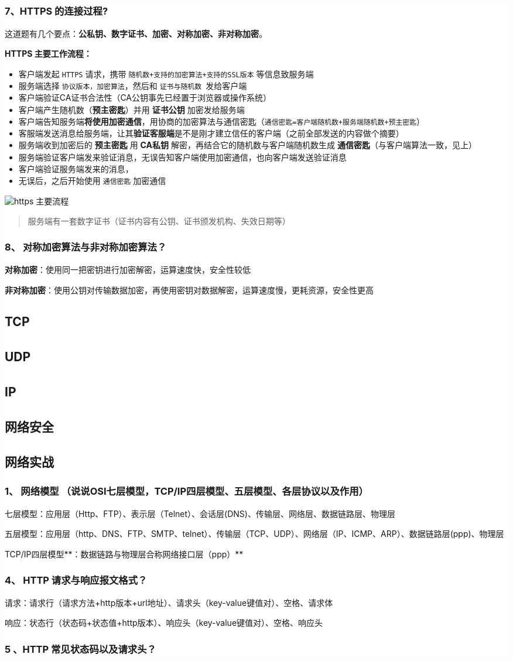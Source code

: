 ### 7、HTTPS 的连接过程?

这道题有几个要点：**公私钥、数字证书、加密、对称加密、非对称加密**。

**HTTPS 主要工作流程：**

- 客户端发起 `HTTPS` 请求，携带 `随机数+支持的加密算法+支持的SSL版本` 等信息致服务端
- 服务端选择 `协议版本，加密算法`，然后和 `证书与随机数 `发给客户端
- 客户端验证CA证书合法性（CA公钥事先已经置于浏览器或操作系统）
- 客户端产生随机数（**预主密匙**）并用 **证书公钥** 加密发给服务端
- 客户端告知服务端**将使用加密通信**，用协商的加密算法与通信密匙（`通信密匙=客户端随机数+服务端随机数+预主密匙`）
- 客服端发送消息给服务端，让其**验证客服端**是不是刚才建立信任的客户端（之前全部发送的内容做个摘要）
- 服务端收到加密后的 **预主密匙** 用 **CA私钥** 解密，再结合它的随机数与客户端随机数生成 **通信密匙**（与客户端算法一致，见上）
- 服务端验证客户端发来验证消息，无误告知客户端使用加密通信，也向客户端发送验证消息
- 客户端验证服务端发来的消息，
- 无误后，之后开始使用 `通信密匙` 加密通信

![https 主要流程](https://cdn.tobebetterjavaer.com/tobebetterjavaer/images/nice-article/weixin-mianznxjsjwllsewswztwxxssc-d91b220e-a7e0-4856-af53-697c96591ec7.jpg)

> 服务端有一套数字证书（证书内容有公钥、证书颁发机构、失效日期等）

### 8、 对称加密算法与非对称加密算法？  

**对称加密**：使用同一把密钥进行加密解密，运算速度快，安全性较低

**非对称加密**：使用公钥对传输数据加密，再使用密钥对数据解密，运算速度慢，更耗资源，安全性更高

## TCP

## UDP
## IP
## 网络安全
## 网络实战

### 1、 网络模型  （说说OSI七层模型，TCP/IP四层模型、五层模型、各层协议以及作用）

七层模型：应用层（Http、FTP）、表示层（Telnet）、会话层(DNS)、传输层、网络层、数据链路层、物理层

五层模型：应用层（http、DNS、FTP、SMTP、telnet）、传输层（TCP、UDP）、网络层（IP、ICMP、ARP）、数据链路层(ppp)、物理层

TCP/IP四层模型**：数据链路与物理层合称网络接口层（ppp）**

### 4、 HTTP 请求与响应报文格式？  

请求：请求行（请求方法+http版本+url地址）、请求头（key-value键值对）、空格、请求体

响应：状态行（状态码+状态值+http版本）、响应头（key-value键值对）、空格、响应头

### 5 、HTTP 常见状态码以及请求头？  
